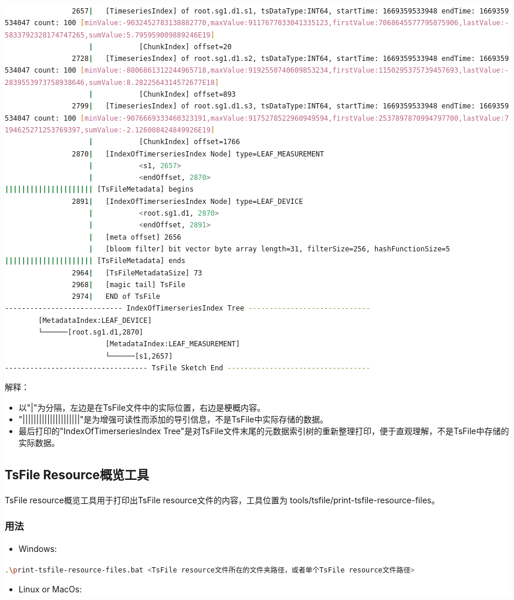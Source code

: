 `````````````````````````bash
                2657|   [TimeseriesIndex] of root.sg1.d1.s1, tsDataType:INT64, startTime: 1669359533948 endTime: 1669359534047 count: 100 [minValue:-9032452783138882770,maxValue:9117677033041335123,firstValue:7068645577795875906,lastValue:-5833792328174747265,sumValue:5.795959009889246E19]
                    |           [ChunkIndex] offset=20
                2728|   [TimeseriesIndex] of root.sg1.d1.s2, tsDataType:INT64, startTime: 1669359533948 endTime: 1669359534047 count: 100 [minValue:-8806861312244965718,maxValue:9192550740609853234,firstValue:1150295375739457693,lastValue:-2839553973758938646,sumValue:8.2822564314572677E18]
                    |           [ChunkIndex] offset=893
                2799|   [TimeseriesIndex] of root.sg1.d1.s3, tsDataType:INT64, startTime: 1669359533948 endTime: 1669359534047 count: 100 [minValue:-9076669333460323191,maxValue:9175278522960949594,firstValue:2537897870994797700,lastValue:7194625271253769397,sumValue:-2.126008424849926E19]
                    |           [ChunkIndex] offset=1766
                2870|   [IndexOfTimerseriesIndex Node] type=LEAF_MEASUREMENT
                    |           <s1, 2657>
                    |           <endOffset, 2870>
||||||||||||||||||||| [TsFileMetadata] begins
                2891|   [IndexOfTimerseriesIndex Node] type=LEAF_DEVICE
                    |           <root.sg1.d1, 2870>
                    |           <endOffset, 2891>
                    |   [meta offset] 2656
                    |   [bloom filter] bit vector byte array length=31, filterSize=256, hashFunctionSize=5
||||||||||||||||||||| [TsFileMetadata] ends
                2964|   [TsFileMetadataSize] 73
                2968|   [magic tail] TsFile
                2974|   END of TsFile
---------------------------- IndexOfTimerseriesIndex Tree -----------------------------
        [MetadataIndex:LEAF_DEVICE]
        └──────[root.sg1.d1,2870]
                        [MetadataIndex:LEAF_MEASUREMENT]
                        └──────[s1,2657]
---------------------------------- TsFile Sketch End ----------------------------------
`````````````````````````

解释：

-   以"|"为分隔，左边是在TsFile文件中的实际位置，右边是梗概内容。
-   "|||||||||||||||||||||"是为增强可读性而添加的导引信息，不是TsFile中实际存储的数据。
-   最后打印的"IndexOfTimerseriesIndex Tree"是对TsFile文件末尾的元数据索引树的重新整理打印，便于直观理解，不是TsFile中存储的实际数据。

## TsFile Resource概览工具

TsFile resource概览工具用于打印出TsFile resource文件的内容，工具位置为 tools/tsfile/print-tsfile-resource-files。

### 用法

-   Windows:

```bash
.\print-tsfile-resource-files.bat <TsFile resource文件所在的文件夹路径，或者单个TsFile resource文件路径>
```

-   Linux or MacOs:
